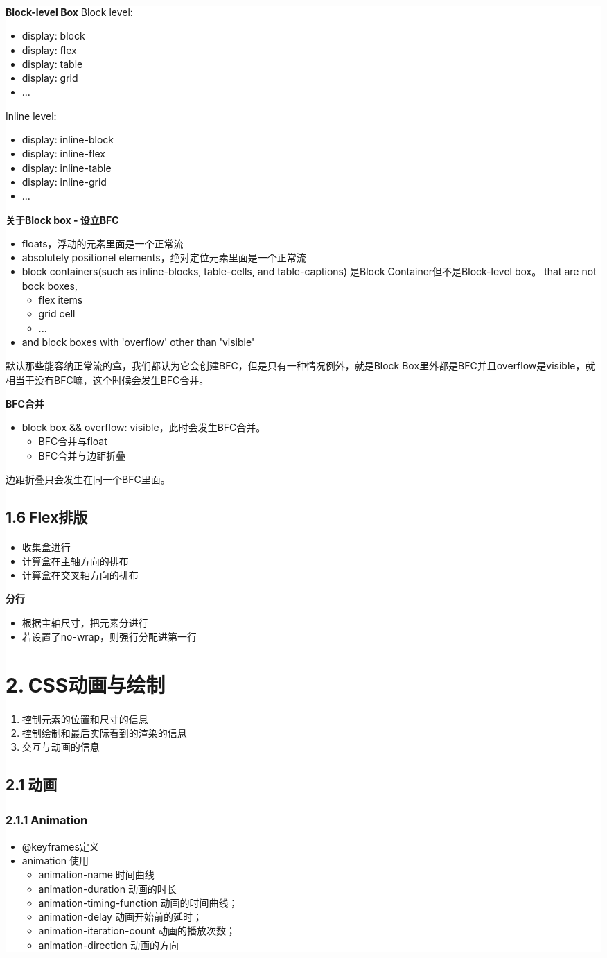 **Block-level Box**
Block level:
* display: block
* display: flex
* display: table
* display: grid
* ...

Inline level:
* display: inline-block
* display: inline-flex
* display: inline-table
* display: inline-grid
* ...

**关于Block box - 设立BFC**
* floats，浮动的元素里面是一个正常流
* absolutely positionel elements，绝对定位元素里面是一个正常流
* block containers(such as inline-blocks, table-cells, and table-captions) 是Block Container但不是Block-level box。
  that are not bock boxes,
    * flex items
    * grid cell
    * ...
* and block boxes with 'overflow' other than 'visible'

默认那些能容纳正常流的盒，我们都认为它会创建BFC，但是只有一种情况例外，就是Block Box里外都是BFC并且overflow是visible，就相当于没有BFC嘛，这个时候会发生BFC合并。

**BFC合并**
* block box && overflow: visible，此时会发生BFC合并。
   * BFC合并与float
   * BFC合并与边距折叠

边距折叠只会发生在同一个BFC里面。

## 1.6 Flex排版
* 收集盒进行
* 计算盒在主轴方向的排布
* 计算盒在交叉轴方向的排布

**分行**
* 根据主轴尺寸，把元素分进行
* 若设置了no-wrap，则强行分配进第一行

# 2. CSS动画与绘制
1. 控制元素的位置和尺寸的信息
2. 控制绘制和最后实际看到的渲染的信息
3. 交互与动画的信息

## 2.1 动画

### 2.1.1 Animation
* @keyframes定义
* animation 使用
   * animation-name 时间曲线
   * animation-duration 动画的时长
   * animation-timing-function 动画的时间曲线；
   * animation-delay 动画开始前的延时；
   * animation-iteration-count 动画的播放次数；
   * animation-direction 动画的方向
